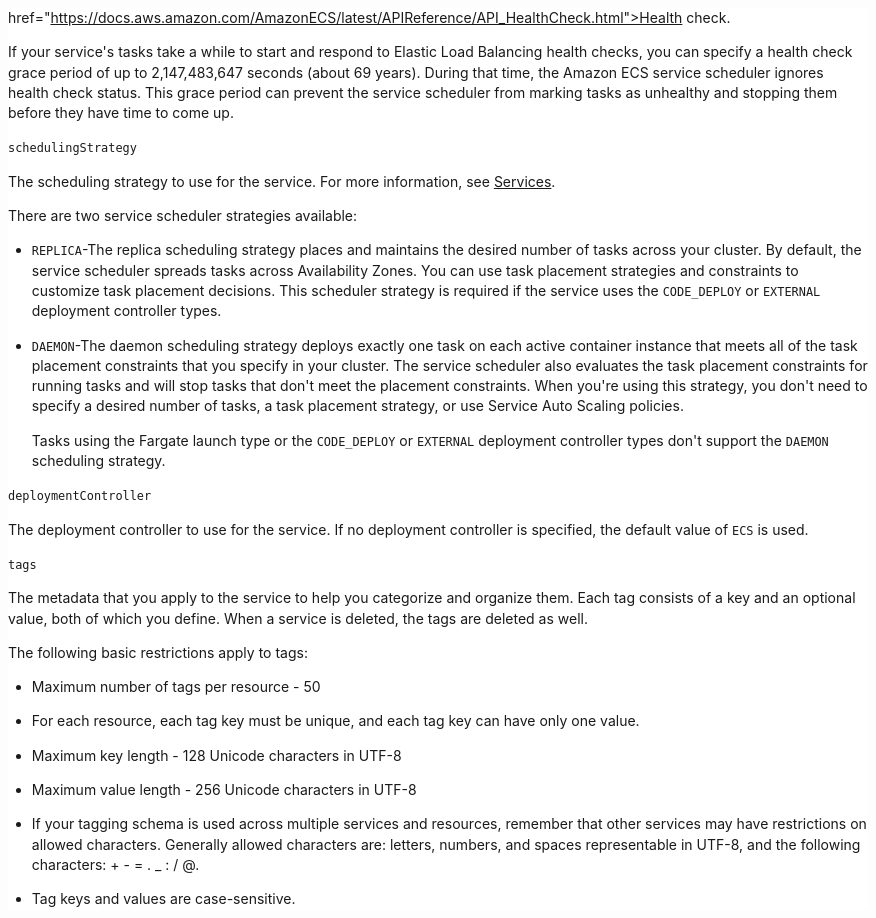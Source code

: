 href="https://docs.aws.amazon.com/AmazonECS/latest/APIReference/API_HealthCheck.html">Health
check</a>.</p>
<p>If your service's tasks take a while to start and respond to Elastic
Load Balancing health checks, you can specify a health check grace
period of up to 2,147,483,647 seconds (about 69 years). During that
time, the Amazon ECS service scheduler ignores health check status. This
grace period can prevent the service scheduler from marking tasks as
unhealthy and stopping them before they have time to come up.</p></td>
</tr>
<tr class="odd">
<td><code
id="ecs_create_service_:_schedulingStrategy">schedulingStrategy</code></td>
<td><p>The scheduling strategy to use for the service. For more
information, see <a
href="https://docs.aws.amazon.com/AmazonECS/latest/developerguide/ecs_services.html">Services</a>.</p>
<p>There are two service scheduler strategies available:</p>
<ul>
<li><p><code>REPLICA</code>-The replica scheduling strategy places and
maintains the desired number of tasks across your cluster. By default,
the service scheduler spreads tasks across Availability Zones. You can
use task placement strategies and constraints to customize task
placement decisions. This scheduler strategy is required if the service
uses the <code>CODE_DEPLOY</code> or <code>EXTERNAL</code> deployment
controller types.</p></li>
<li><p><code>DAEMON</code>-The daemon scheduling strategy deploys
exactly one task on each active container instance that meets all of the
task placement constraints that you specify in your cluster. The service
scheduler also evaluates the task placement constraints for running
tasks and will stop tasks that don't meet the placement constraints.
When you're using this strategy, you don't need to specify a desired
number of tasks, a task placement strategy, or use Service Auto Scaling
policies.</p>
<p>Tasks using the Fargate launch type or the <code>CODE_DEPLOY</code>
or <code>EXTERNAL</code> deployment controller types don't support the
<code>DAEMON</code> scheduling strategy.</p></li>
</ul></td>
</tr>
<tr class="even">
<td><code
id="ecs_create_service_:_deploymentController">deploymentController</code></td>
<td><p>The deployment controller to use for the service. If no
deployment controller is specified, the default value of
<code>ECS</code> is used.</p></td>
</tr>
<tr class="odd">
<td><code id="ecs_create_service_:_tags">tags</code></td>
<td><p>The metadata that you apply to the service to help you categorize
and organize them. Each tag consists of a key and an optional value,
both of which you define. When a service is deleted, the tags are
deleted as well.</p>
<p>The following basic restrictions apply to tags:</p>
<ul>
<li><p>Maximum number of tags per resource - 50</p></li>
<li><p>For each resource, each tag key must be unique, and each tag key
can have only one value.</p></li>
<li><p>Maximum key length - 128 Unicode characters in UTF-8</p></li>
<li><p>Maximum value length - 256 Unicode characters in UTF-8</p></li>
<li><p>If your tagging schema is used across multiple services and
resources, remember that other services may have restrictions on allowed
characters. Generally allowed characters are: letters, numbers, and
spaces representable in UTF-8, and the following characters: + - = . _ :
/ @.</p></li>
<li><p>Tag keys and values are case-sensitive.</p></li>